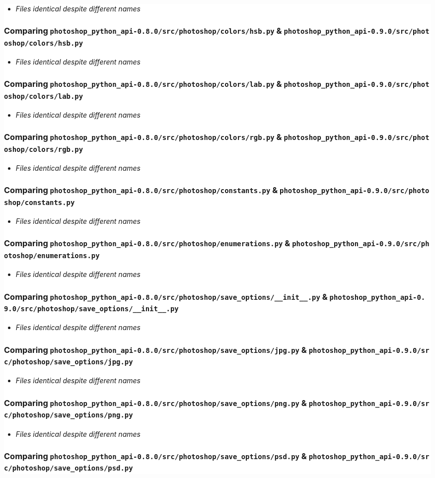  * *Files identical despite different names*

### Comparing `photoshop_python_api-0.8.0/src/photoshop/colors/hsb.py` & `photoshop_python_api-0.9.0/src/photoshop/colors/hsb.py`

 * *Files identical despite different names*

### Comparing `photoshop_python_api-0.8.0/src/photoshop/colors/lab.py` & `photoshop_python_api-0.9.0/src/photoshop/colors/lab.py`

 * *Files identical despite different names*

### Comparing `photoshop_python_api-0.8.0/src/photoshop/colors/rgb.py` & `photoshop_python_api-0.9.0/src/photoshop/colors/rgb.py`

 * *Files identical despite different names*

### Comparing `photoshop_python_api-0.8.0/src/photoshop/constants.py` & `photoshop_python_api-0.9.0/src/photoshop/constants.py`

 * *Files identical despite different names*

### Comparing `photoshop_python_api-0.8.0/src/photoshop/enumerations.py` & `photoshop_python_api-0.9.0/src/photoshop/enumerations.py`

 * *Files identical despite different names*

### Comparing `photoshop_python_api-0.8.0/src/photoshop/save_options/__init__.py` & `photoshop_python_api-0.9.0/src/photoshop/save_options/__init__.py`

 * *Files identical despite different names*

### Comparing `photoshop_python_api-0.8.0/src/photoshop/save_options/jpg.py` & `photoshop_python_api-0.9.0/src/photoshop/save_options/jpg.py`

 * *Files identical despite different names*

### Comparing `photoshop_python_api-0.8.0/src/photoshop/save_options/png.py` & `photoshop_python_api-0.9.0/src/photoshop/save_options/png.py`

 * *Files identical despite different names*

### Comparing `photoshop_python_api-0.8.0/src/photoshop/save_options/psd.py` & `photoshop_python_api-0.9.0/src/photoshop/save_options/psd.py`
